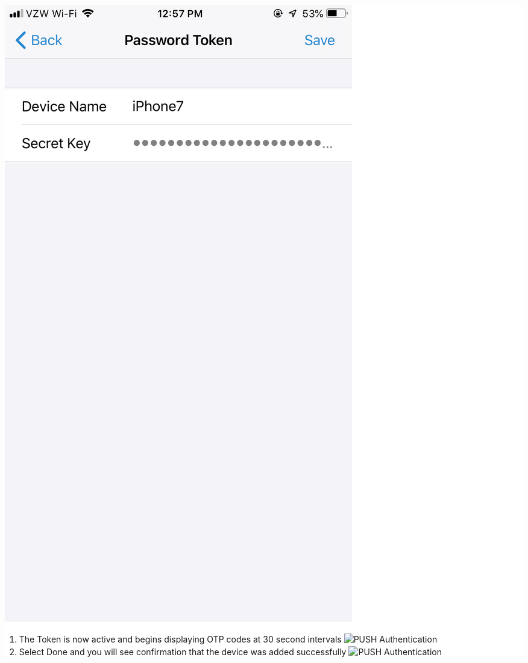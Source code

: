 ![PUSH Authentication](/en-us/tech-zone/learn/media/poc-guides_nfactor-citrix-gateway-push-token_regssosave.png)
1.  The Token is now active and begins displaying OTP codes at 30 second intervals
![PUSH Authentication](/en-us/tech-zone/learn/media/poc-guides_nfactor-citrix-gateway-push-token_regssotoken.png)
1.  Select Done and you will see confirmation that the device was added successfully
![PUSH Authentication](/en-us/tech-zone/learn/media/poc-guides_nfactor-citrix-gateway-push-token_addeddevicesuccessfully.png)
